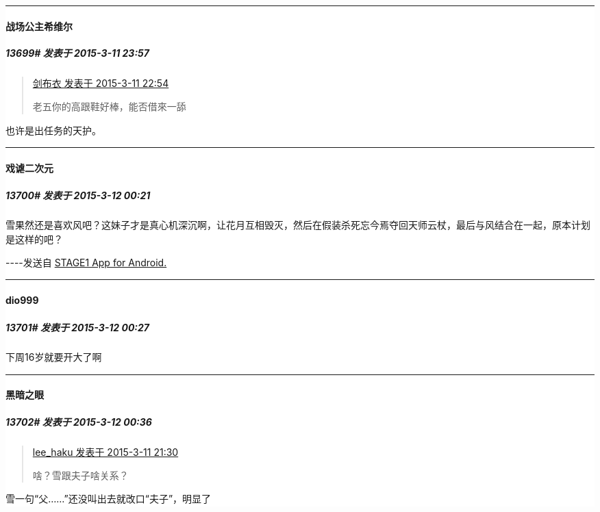 


-----

####  战场公主希维尔  
##### 13699#       发表于 2015-3-11 23:57



<blockquote><a href="httphttps://bbs.saraba1st.com/2b/forum.php?mod=redirect&amp;goto=findpost&amp;pid=28320704&amp;ptid=346283" target="_blank">剑布衣 发表于 2015-3-11 22:54</a>

老五你的高跟鞋好棒，能否借來一舔</blockquote>
也许是出任务的天护。







-----

####  戏谑二次元  
##### 13700#       发表于 2015-3-12 00:21




雪果然还是喜欢风吧？这妹子才是真心机深沉啊，让花月互相毁灭，然后在假装杀死忘今焉夺回天师云杖，最后与风结合在一起，原本计划是这样的吧？


----发送自 [STAGE1 App for Android.](http://stage1.5j4m.com/?1.17)







-----

####  dio999  
##### 13701#       发表于 2015-3-12 00:27




下周16岁就要开大了啊







-----

####  黑暗之眼  
##### 13702#       发表于 2015-3-12 00:36



<blockquote><a href="httphttps://bbs.saraba1st.com/2b/forum.php?mod=redirect&amp;goto=findpost&amp;pid=28320003&amp;ptid=346283" target="_blank">lee_haku 发表于 2015-3-11 21:30</a>

啥？雪跟夫子啥关系？</blockquote>
雪一句“父……”还没叫出去就改口“夫子”，明显了
